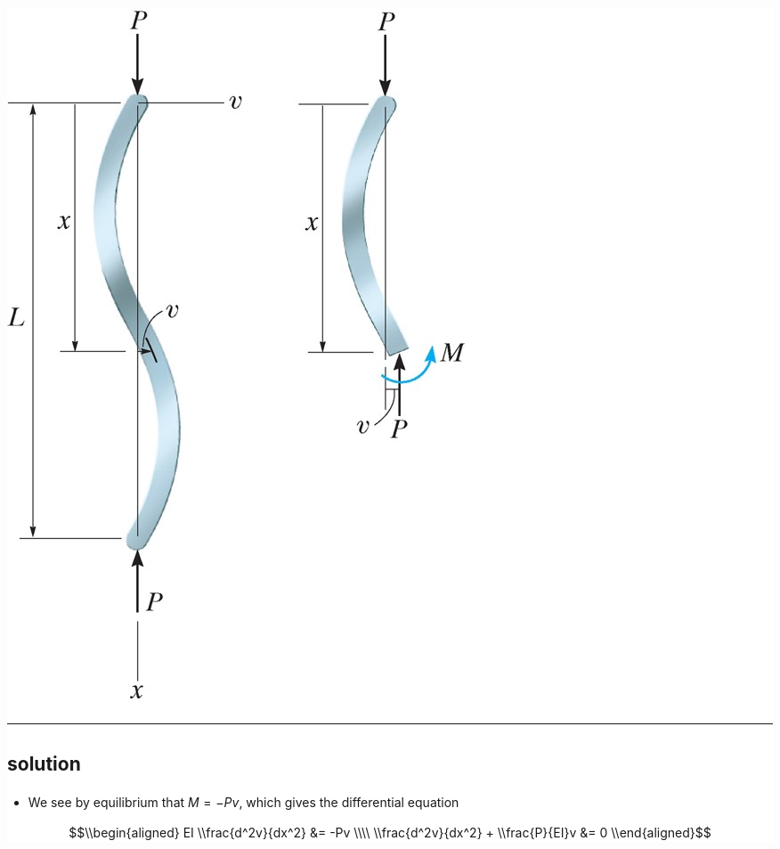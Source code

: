 ![](..\images\column-fbd.jpg) 

----
## solution

-   We see by equilibrium that *M* = −*Pv*, which gives the differential equation

$$\\begin{aligned}
  EI \\frac{d^2v}{dx^2} &= -Pv \\\\
  \\frac{d^2v}{dx^2} + \\frac{P}{EI}v &= 0
\\end{aligned}$$
